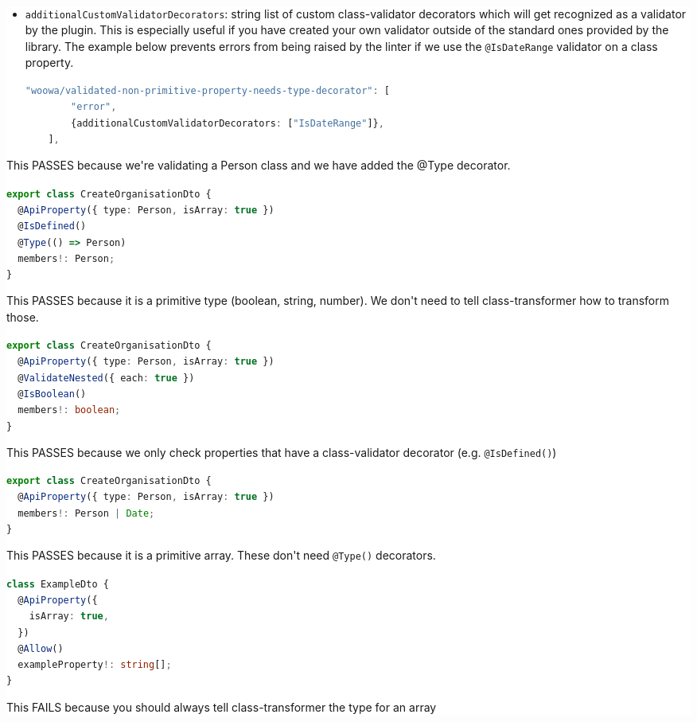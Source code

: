 - `additionalCustomValidatorDecorators`: string list of custom class-validator decorators which will get recognized as a validator by the plugin. This is especially useful if you have created your own validator outside of the standard ones provided by the library. The example below prevents errors from being raised by the linter if we use the `@IsDateRange` validator on a class property.

  ```ts
  "woowa/validated-non-primitive-property-needs-type-decorator": [
          "error",
          {additionalCustomValidatorDecorators: ["IsDateRange"]},
      ],
  ```

This PASSES because we're validating a Person class and we have added the @Type decorator.

```ts
export class CreateOrganisationDto {
  @ApiProperty({ type: Person, isArray: true })
  @IsDefined()
  @Type(() => Person)
  members!: Person;
}
```

This PASSES because it is a primitive type (boolean, string, number). We don't need to tell class-transformer how to transform those.

```ts
export class CreateOrganisationDto {
  @ApiProperty({ type: Person, isArray: true })
  @ValidateNested({ each: true })
  @IsBoolean()
  members!: boolean;
}
```

This PASSES because we only check properties that have a class-validator decorator (e.g. `@IsDefined()`)

```ts
export class CreateOrganisationDto {
  @ApiProperty({ type: Person, isArray: true })
  members!: Person | Date;
}
```

This PASSES because it is a primitive array. These don't need `@Type()` decorators.

```ts
class ExampleDto {
  @ApiProperty({
    isArray: true,
  })
  @Allow()
  exampleProperty!: string[];
}
```

This FAILS because you should always tell class-transformer the type for an array
